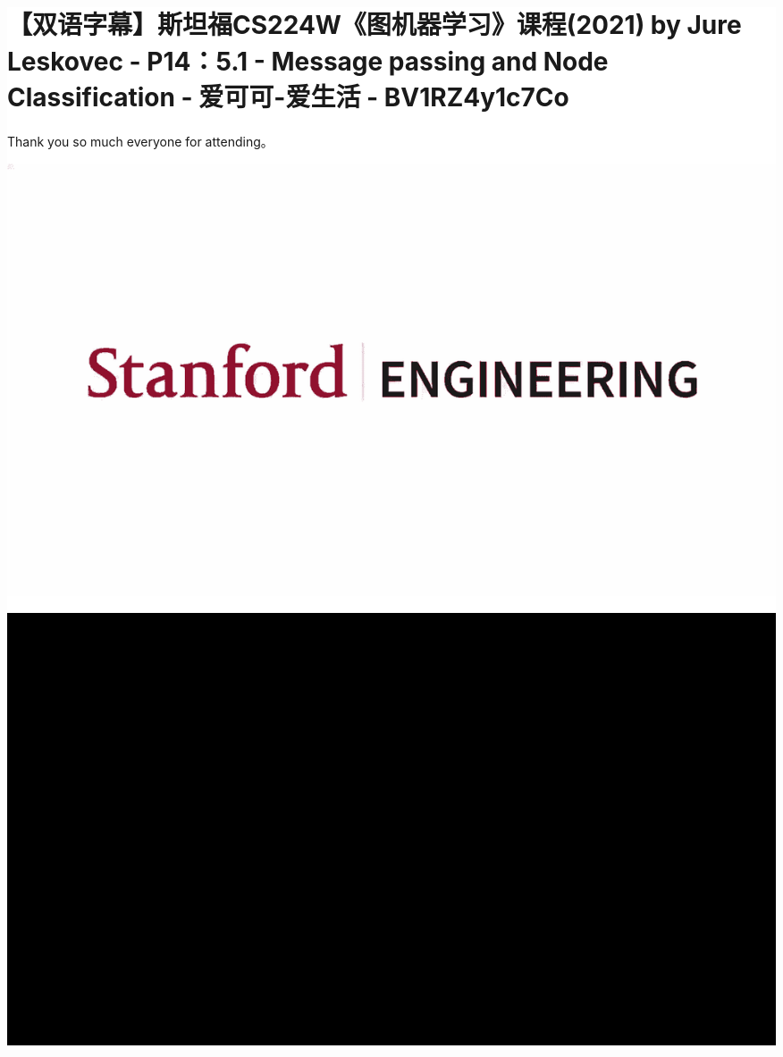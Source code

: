 # 【双语字幕】斯坦福CS224W《图机器学习》课程(2021) by Jure Leskovec - P14：5.1 - Message passing and Node Classification - 爱可可-爱生活 - BV1RZ4y1c7Co

 Thank you so much everyone for attending。

![](img/aaf282fcfe5501dfd361d70b98dd64be_1.png)

![](img/aaf282fcfe5501dfd361d70b98dd64be_2.png)
